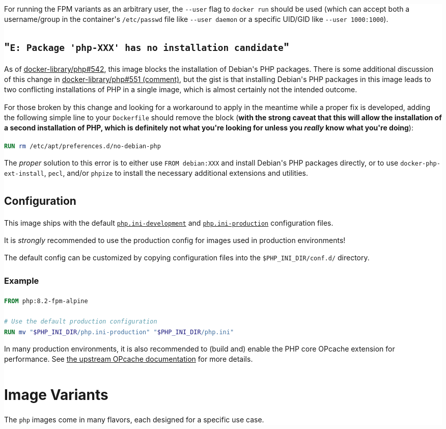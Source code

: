 For running the FPM variants as an arbitrary user, the `--user` flag to `docker run` should be used (which can accept both a username/group in the container's `/etc/passwd` file like `--user daemon` or a specific UID/GID like `--user 1000:1000`).

## "`E: Package 'php-XXX' has no installation candidate`"

As of [docker-library/php#542](https://github.com/docker-library/php/pull/542), this image blocks the installation of Debian's PHP packages. There is some additional discussion of this change in [docker-library/php#551 (comment)](https://github.com/docker-library/php/issues/551#issuecomment-354849074), but the gist is that installing Debian's PHP packages in this image leads to two conflicting installations of PHP in a single image, which is almost certainly not the intended outcome.

For those broken by this change and looking for a workaround to apply in the meantime while a proper fix is developed, adding the following simple line to your `Dockerfile` should remove the block (**with the strong caveat that this will allow the installation of a second installation of PHP, which is definitely not what you're looking for unless you *really* know what you're doing**):

```dockerfile
RUN rm /etc/apt/preferences.d/no-debian-php
```

The *proper* solution to this error is to either use `FROM debian:XXX` and install Debian's PHP packages directly, or to use `docker-php-ext-install`, `pecl`, and/or `phpize` to install the necessary additional extensions and utilities.

## Configuration

This image ships with the default [`php.ini-development`](https://github.com/php/php-src/blob/master/php.ini-development) and [`php.ini-production`](https://github.com/php/php-src/blob/master/php.ini-production) configuration files.

It is *strongly* recommended to use the production config for images used in production environments!

The default config can be customized by copying configuration files into the `$PHP_INI_DIR/conf.d/` directory.

### Example

```dockerfile
FROM php:8.2-fpm-alpine

# Use the default production configuration
RUN mv "$PHP_INI_DIR/php.ini-production" "$PHP_INI_DIR/php.ini"
```

In many production environments, it is also recommended to (build and) enable the PHP core OPcache extension for performance. See [the upstream OPcache documentation](https://www.php.net/manual/en/book.opcache.php) for more details.

# Image Variants

The `php` images come in many flavors, each designed for a specific use case.

